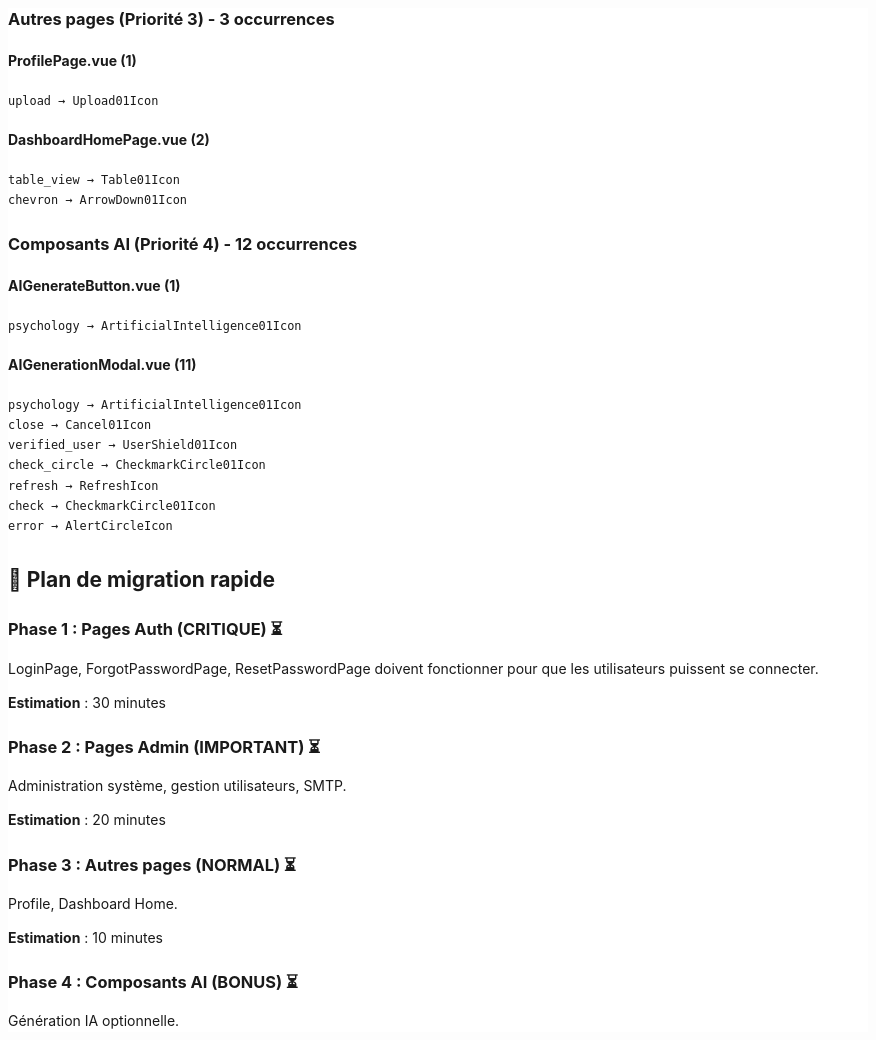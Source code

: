 ### Autres pages (Priorité 3) - 3 occurrences

#### ProfilePage.vue (1)
```
upload → Upload01Icon
```

#### DashboardHomePage.vue (2)
```
table_view → Table01Icon
chevron → ArrowDown01Icon
```

### Composants AI (Priorité 4) - 12 occurrences

#### AIGenerateButton.vue (1)
```
psychology → ArtificialIntelligence01Icon
```

#### AIGenerationModal.vue (11)
```
psychology → ArtificialIntelligence01Icon
close → Cancel01Icon
verified_user → UserShield01Icon
check_circle → CheckmarkCircle01Icon
refresh → RefreshIcon
check → CheckmarkCircle01Icon
error → AlertCircleIcon
```

## 🎯 Plan de migration rapide

### Phase 1 : Pages Auth (CRITIQUE) ⏳
LoginPage, ForgotPasswordPage, ResetPasswordPage doivent fonctionner pour que les utilisateurs puissent se connecter.

**Estimation** : 30 minutes

### Phase 2 : Pages Admin (IMPORTANT) ⏳
Administration système, gestion utilisateurs, SMTP.

**Estimation** : 20 minutes

### Phase 3 : Autres pages (NORMAL) ⏳
Profile, Dashboard Home.

**Estimation** : 10 minutes

### Phase 4 : Composants AI (BONUS) ⏳
Génération IA optionnelle.
